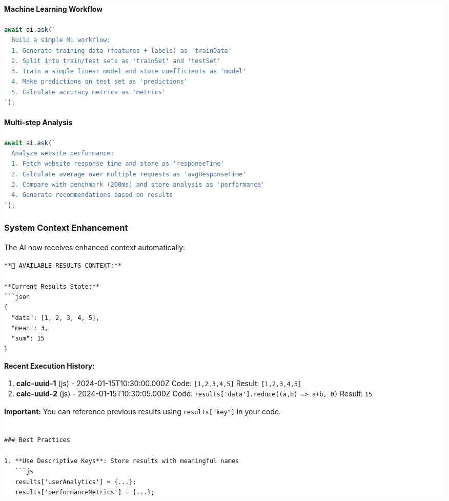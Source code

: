 #### Machine Learning Workflow

```typescript
await ai.ask(`
  Build a simple ML workflow:
  1. Generate training data (features + labels) as 'trainData'
  2. Split into train/test sets as 'trainSet' and 'testSet'
  3. Train a simple linear model and store coefficients as 'model'
  4. Make predictions on test set as 'predictions'
  5. Calculate accuracy metrics as 'metrics'
`);
```

#### Multi-step Analysis

```typescript
await ai.ask(`
  Analyze website performance:
  1. Fetch website response time and store as 'responseTime'
  2. Calculate average over multiple requests as 'avgResponseTime'
  3. Compare with benchmark (200ms) and store analysis as 'performance'
  4. Generate recommendations based on results
`);
```

### System Context Enhancement

The AI now receives enhanced context automatically:

```
**🔄 AVAILABLE RESULTS CONTEXT:**

**Current Results State:**
```json
{
  "data": [1, 2, 3, 4, 5],
  "mean": 3,
  "sum": 15
}
```

**Recent Execution History:**
1. **calc-uuid-1** (js) - 2024-01-15T10:30:00.000Z
   Code: `[1,2,3,4,5]`
   Result: `[1,2,3,4,5]`
2. **calc-uuid-2** (js) - 2024-01-15T10:30:05.000Z
   Code: `results['data'].reduce((a,b) => a+b, 0)`
   Result: `15`

**Important:** You can reference previous results using `results["key"]` in your code.
```

### Best Practices

1. **Use Descriptive Keys**: Store results with meaningful names
   ```js
   results['userAnalytics'] = {...};
   results['performanceMetrics'] = {...};
   ```
